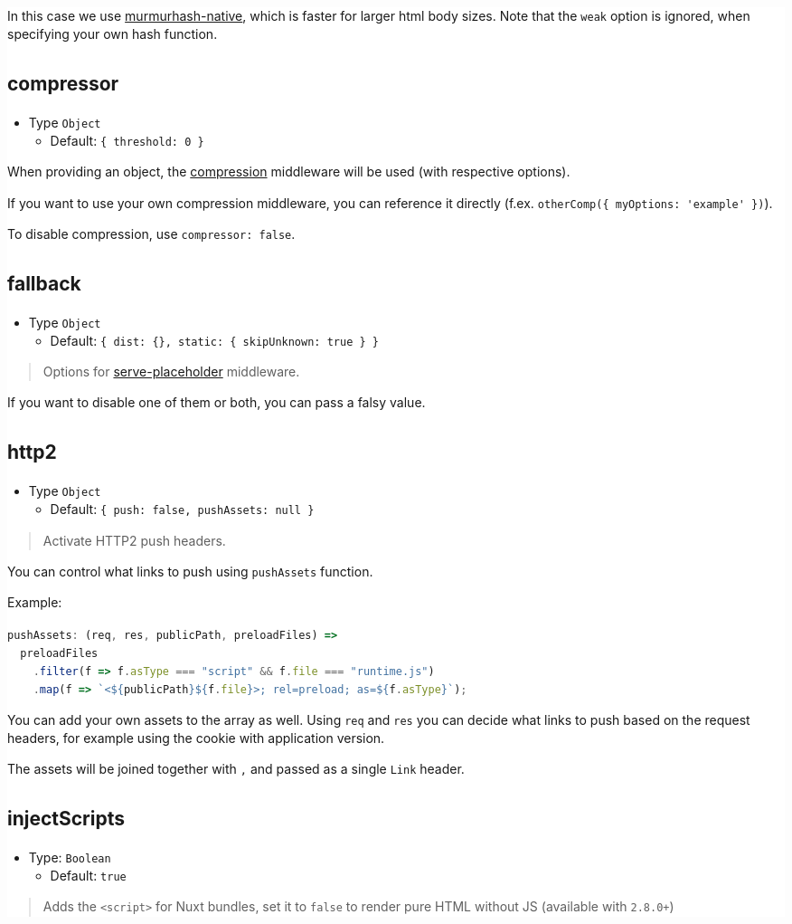 In this case we use [murmurhash-native](https://github.com/royaltm/node-murmurhash-native), which is faster for larger html body sizes. Note that the `weak` option is ignored, when specifying your own hash function.

## compressor

- Type `Object`
  - Default: `{ threshold: 0 }`

When providing an object, the [compression](https://www.npmjs.com/package/compression) middleware
will be used (with respective options).

If you want to use your own compression middleware, you can reference it
directly (f.ex. `otherComp({ myOptions: 'example' })`).

To disable compression, use `compressor: false`.

## fallback

- Type `Object`
  - Default: `{ dist: {}, static: { skipUnknown: true } }`

> Options for [serve-placeholder](https://github.com/nuxt/serve-placeholder) middleware.

If you want to disable one of them or both, you can pass a falsy value.

## http2

- Type `Object`
  - Default: `{ push: false, pushAssets: null }`

> Activate HTTP2 push headers.

You can control what links to push using `pushAssets` function.

Example:

```js
pushAssets: (req, res, publicPath, preloadFiles) =>
  preloadFiles
    .filter(f => f.asType === "script" && f.file === "runtime.js")
    .map(f => `<${publicPath}${f.file}>; rel=preload; as=${f.asType}`);
```

You can add your own assets to the array as well.
Using `req` and `res` you can decide what links to push based on the request headers, for example using the cookie with application version.

The assets will be joined together with `,` and passed as a single `Link` header.

## injectScripts

- Type: `Boolean`
  - Default: `true`

> Adds the `<script>` for Nuxt bundles, set it to `false` to render pure HTML without JS (available with `2.8.0+`)
